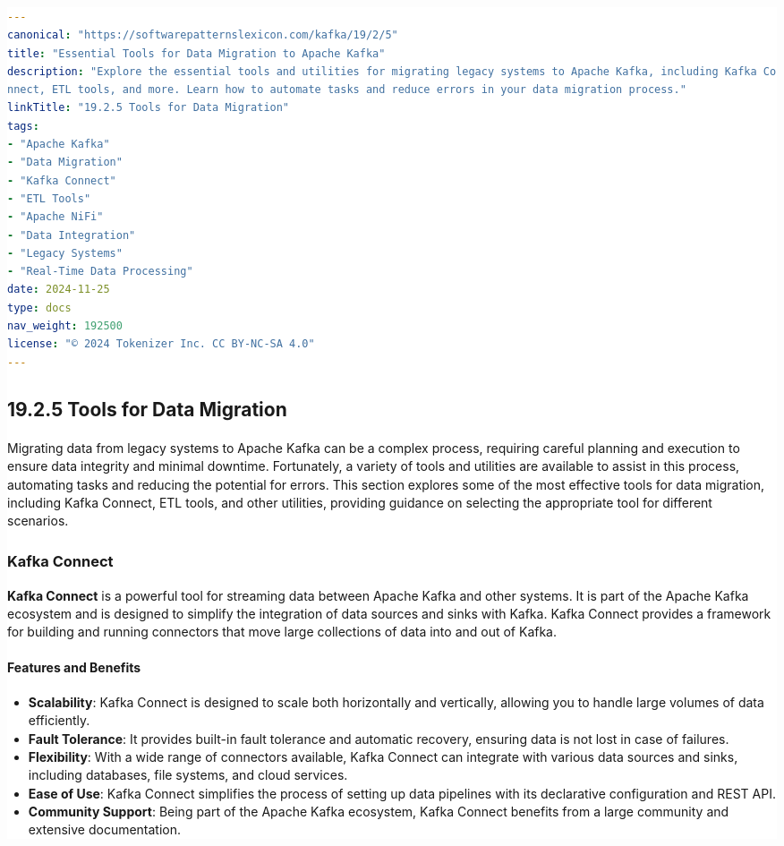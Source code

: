 ```yaml
---
canonical: "https://softwarepatternslexicon.com/kafka/19/2/5"
title: "Essential Tools for Data Migration to Apache Kafka"
description: "Explore the essential tools and utilities for migrating legacy systems to Apache Kafka, including Kafka Connect, ETL tools, and more. Learn how to automate tasks and reduce errors in your data migration process."
linkTitle: "19.2.5 Tools for Data Migration"
tags:
- "Apache Kafka"
- "Data Migration"
- "Kafka Connect"
- "ETL Tools"
- "Apache NiFi"
- "Data Integration"
- "Legacy Systems"
- "Real-Time Data Processing"
date: 2024-11-25
type: docs
nav_weight: 192500
license: "© 2024 Tokenizer Inc. CC BY-NC-SA 4.0"
---
```


## 19.2.5 Tools for Data Migration

Migrating data from legacy systems to Apache Kafka can be a complex process, requiring careful planning and execution to ensure data integrity and minimal downtime. Fortunately, a variety of tools and utilities are available to assist in this process, automating tasks and reducing the potential for errors. This section explores some of the most effective tools for data migration, including Kafka Connect, ETL tools, and other utilities, providing guidance on selecting the appropriate tool for different scenarios.

### Kafka Connect

**Kafka Connect** is a powerful tool for streaming data between Apache Kafka and other systems. It is part of the Apache Kafka ecosystem and is designed to simplify the integration of data sources and sinks with Kafka. Kafka Connect provides a framework for building and running connectors that move large collections of data into and out of Kafka.

#### Features and Benefits

- **Scalability**: Kafka Connect is designed to scale both horizontally and vertically, allowing you to handle large volumes of data efficiently.
- **Fault Tolerance**: It provides built-in fault tolerance and automatic recovery, ensuring data is not lost in case of failures.
- **Flexibility**: With a wide range of connectors available, Kafka Connect can integrate with various data sources and sinks, including databases, file systems, and cloud services.
- **Ease of Use**: Kafka Connect simplifies the process of setting up data pipelines with its declarative configuration and REST API.
- **Community Support**: Being part of the Apache Kafka ecosystem, Kafka Connect benefits from a large community and extensive documentation.
